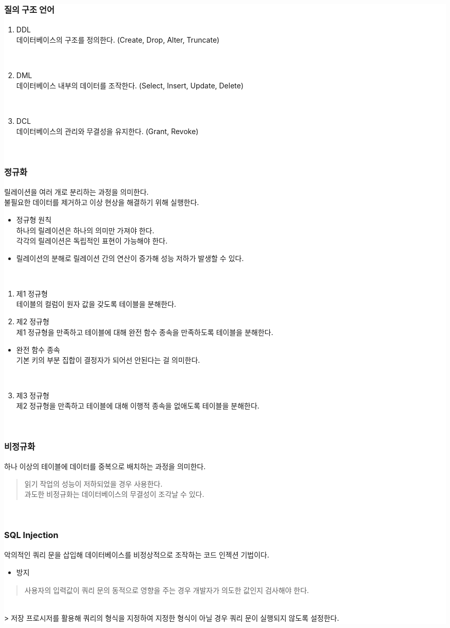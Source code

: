### 질의 구조 언어
1. DDL <br>
데이터베이스의 구조를 정의한다. (Create, Drop, Alter, Truncate) <br>

<br>

2. DML <br>
데이터베이스 내부의 데이터를 조작한다. (Select, Insert, Update, Delete) <br>

<br>

3. DCL <br>
데이터베이스의 관리와 무결성을 유지한다. (Grant, Revoke) <br>

<br>

### 정규화
릴레이션을 여러 개로 분리하는 과정을 의미한다. <br>
불필요한 데이터를 제거하고 이상 현상을 해결하기 위해 실행한다. <br>

* 정규형 원칙 <br>
하나의 릴레이션은 하나의 의미만 가져야 한다. <br>
각각의 릴레이션은 독립적인 표현이 가능해야 한다. <br>

* 릴레이션의 분해로 릴레이션 간의 연산이 증가해 성능 저하가 발생할 수 있다. <br>

<br>

1. 제1 정규형 <br>
테이블의 컬럼이 원자 값을 갖도록 테이블을 분해한다. <br>

2. 제2 정규형 <br>
제1 정규형을 만족하고 테이블에 대해 완전 함수 종속을 만족하도록 테이블을 분해한다. <br>

* 완전 함수 종속 <br>
기본 키의 부분 집합이 결정자가 되어선 안된다는 걸 의미한다. <br>

<br>

3. 제3 정규형 <br>
제2 정규형을 만족하고 테이블에 대해 이행적 종속을 없애도록 테이블을 분해한다. <br>

<br>

### 비정규화
하나 이상의 테이블에 데이터를 중복으로 배치하는 과정을 의미한다. <br>

> 읽기 작업의 성능이 저하되었을 경우 사용한다. <br>
> 과도한 비정규화는 데이터베이스의 무결성이 조각날 수 있다. <br>

<br>

### SQL Injection
악의적인 쿼리 문을 삽입해 데이터베이스를 비정상적으로 조작하는 코드 인젝션 기법이다. 
<br>

* 방지 <br>
> 사용자의 입력값이 쿼리 문의 동적으로 영향을 주는 경우 개발자가 의도한 값인지 검사해야 한다. 
<br>
> 저장 프로시저를 활용해 쿼리의 형식을 지정하여 지정한 형식이 아닐 경우 쿼리 문이 실행되지 않도록 설정한다. 
<br>
